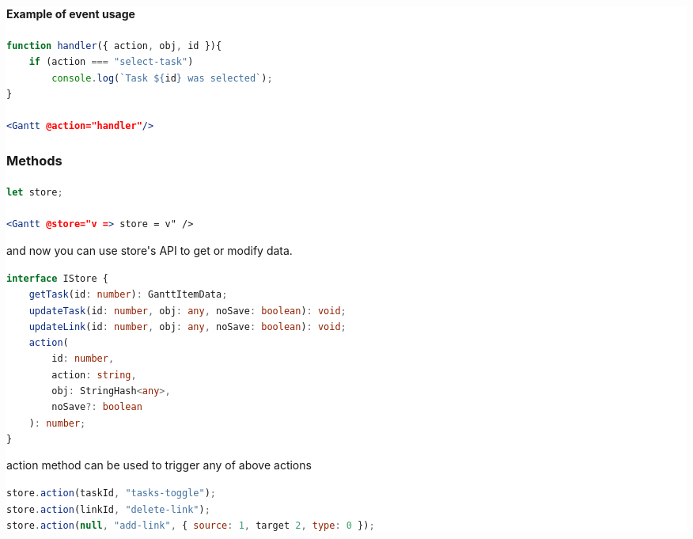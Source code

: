 #### Example of event usage

```jsx
function handler({ action, obj, id }){
    if (action === "select-task")
        console.log(`Task ${id} was selected`);
}

<Gantt @action="handler"/>
```

### Methods

```jsx
let store;

<Gantt @store="v => store = v" />
```

and now you can use store's API to get or modify data.

```ts
interface IStore {
	getTask(id: number): GanttItemData;
	updateTask(id: number, obj: any, noSave: boolean): void;
	updateLink(id: number, obj: any, noSave: boolean): void;
	action(
		id: number,
		action: string,
		obj: StringHash<any>,
		noSave?: boolean
	): number;
}
```

action method can be used to trigger any of above actions

```js
store.action(taskId, "tasks-toggle");
store.action(linkId, "delete-link");
store.action(null, "add-link", { source: 1, target 2, type: 0 });
```
